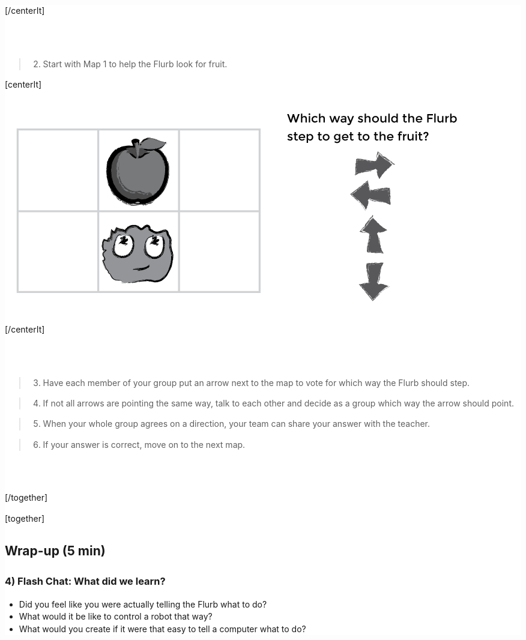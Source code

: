 [/centerIt]

<br/><br/>

> 2)  Start with Map 1 to help the Flurb look for fruit.

[centerIt]

![](flurbStep.png)

[/centerIt]

<br/><br/>

> 3)  Have each member of your group put an arrow next to the map to vote for which way the Flurb should step.  

> 4)  If not all arrows are pointing the same way, talk to each other and decide as a group which way the arrow should point.

> 5)  When your whole group agrees on a direction, your team can share your answer with the teacher.

> 6)  If your answer is correct, move on to the next map.

<br/><br/>

 

[/together]

[together]

## Wrap-up (5 min)
### <a name="WrapUp"></a> 4) Flash Chat: What did we learn?
- Did you feel like you were actually telling the Flurb what to do?
- What would it be like to control a robot that way?
- What would you create if it were that easy to tell a computer what to do?
